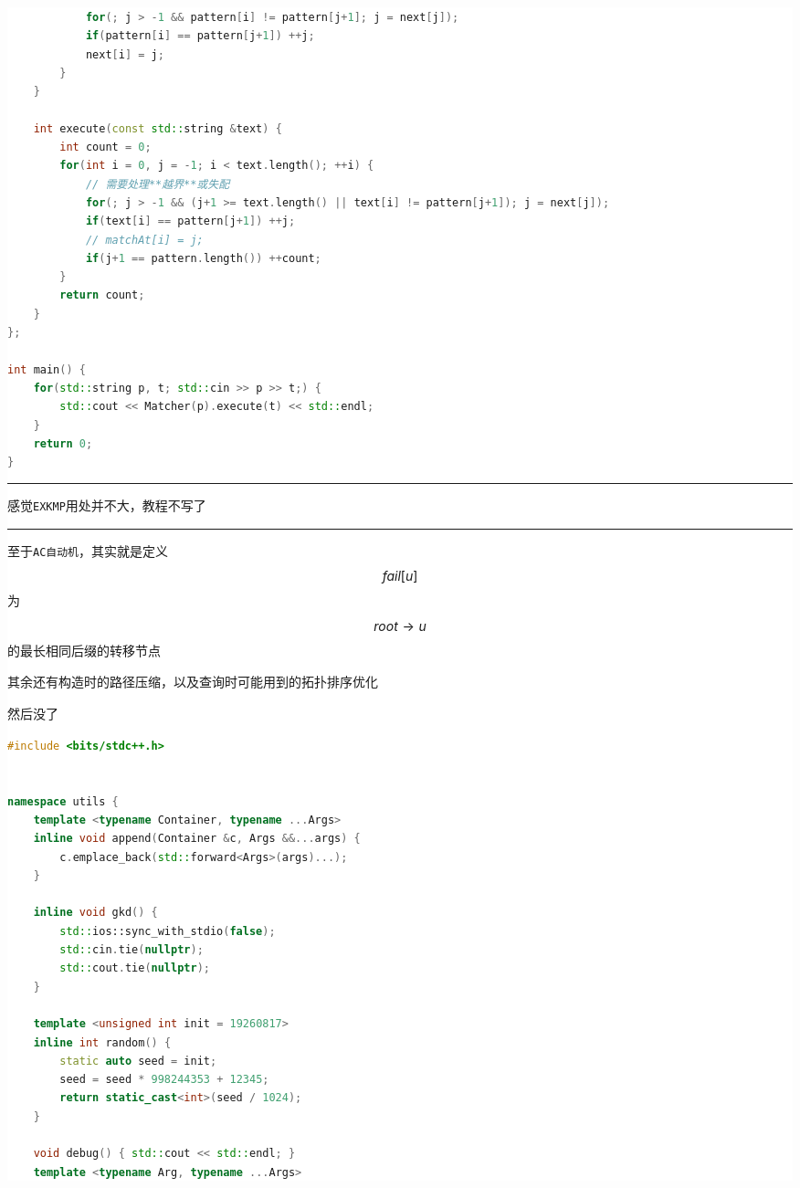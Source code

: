```C++
            for(; j > -1 && pattern[i] != pattern[j+1]; j = next[j]);
            if(pattern[i] == pattern[j+1]) ++j;
            next[i] = j;
        }
    }

    int execute(const std::string &text) {
        int count = 0;
        for(int i = 0, j = -1; i < text.length(); ++i) {
            // 需要处理**越界**或失配
            for(; j > -1 && (j+1 >= text.length() || text[i] != pattern[j+1]); j = next[j]);
            if(text[i] == pattern[j+1]) ++j;
            // matchAt[i] = j;
            if(j+1 == pattern.length()) ++count;
        }
        return count;
    }
};

int main() {
    for(std::string p, t; std::cin >> p >> t;) {
        std::cout << Matcher(p).execute(t) << std::endl;
    }
    return 0;
}
```




--------------------------

感觉`EXKMP`用处并不大，教程不写了

--------

至于`AC自动机`，其实就是定义$$fail[u]$$为$$root \to u$$ 的最长相同后缀的转移节点

其余还有构造时的路径压缩，以及查询时可能用到的拓扑排序优化

然后没了

```C++
#include <bits/stdc++.h>


namespace utils {
    template <typename Container, typename ...Args>
    inline void append(Container &c, Args &&...args) {
        c.emplace_back(std::forward<Args>(args)...);
    }

    inline void gkd() {
        std::ios::sync_with_stdio(false);
        std::cin.tie(nullptr);
        std::cout.tie(nullptr);
    }

    template <unsigned int init = 19260817>
    inline int random() {
        static auto seed = init;
        seed = seed * 998244353 + 12345;
        return static_cast<int>(seed / 1024);
    }

    void debug() { std::cout << std::endl; }
    template <typename Arg, typename ...Args>
```